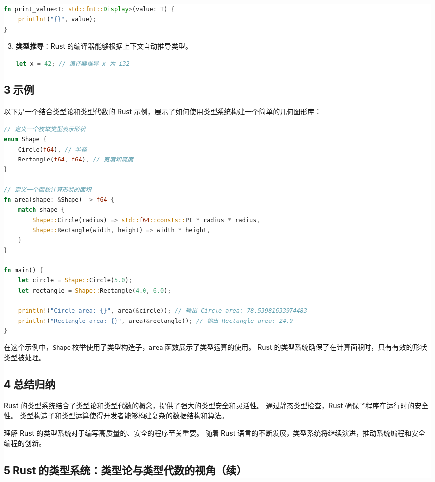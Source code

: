    ```rust
   fn print_value<T: std::fmt::Display>(value: T) {
       println!("{}", value);
   }
   ```

3. **类型推导**：Rust 的编译器能够根据上下文自动推导类型。

   ```rust
   let x = 42; // 编译器推导 x 为 i32
   ```

## 3 示例

以下是一个结合类型论和类型代数的 Rust 示例，展示了如何使用类型系统构建一个简单的几何图形库：

```rust
// 定义一个枚举类型表示形状
enum Shape {
    Circle(f64), // 半径
    Rectangle(f64, f64), // 宽度和高度
}

// 定义一个函数计算形状的面积
fn area(shape: &Shape) -> f64 {
    match shape {
        Shape::Circle(radius) => std::f64::consts::PI * radius * radius,
        Shape::Rectangle(width, height) => width * height,
    }
}

fn main() {
    let circle = Shape::Circle(5.0);
    let rectangle = Shape::Rectangle(4.0, 6.0);

    println!("Circle area: {}", area(&circle)); // 输出 Circle area: 78.53981633974483
    println!("Rectangle area: {}", area(&rectangle)); // 输出 Rectangle area: 24.0
}
```

在这个示例中，`Shape` 枚举使用了类型构造子，`area` 函数展示了类型运算的使用。
Rust 的类型系统确保了在计算面积时，只有有效的形状类型被处理。

## 4 总结归纳

Rust 的类型系统结合了类型论和类型代数的概念，提供了强大的类型安全和灵活性。
通过静态类型检查，Rust 确保了程序在运行时的安全性。
类型构造子和类型运算使得开发者能够构建复杂的数据结构和算法。

理解 Rust 的类型系统对于编写高质量的、安全的程序至关重要。
随着 Rust 语言的不断发展，类型系统将继续演进，推动系统编程和安全编程的创新。

## 5 Rust 的类型系统：类型论与类型代数的视角（续）
